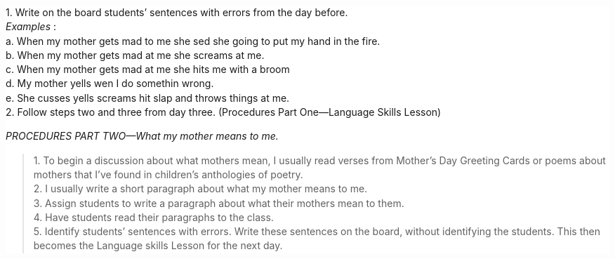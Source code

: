    <dt>
    1. Write on the board students’ sentences with errors from the day before.
    <dt>
     <span class="indent">
     </span>
     <i>
      Examples
     </i>
     :
     <dt>
      <span class="indent">
      </span>
      a. When my mother gets mad to me she sed she going to put my hand in the fire.
      <dt>
       <span class="indent">
       </span>
       b. When my mother gets mad at me she screams at me.
       <dt>
        <span class="indent">
        </span>
        c. When my mother gets mad at me she hits me with a broom
        <dt>
         <span class="indent">
         </span>
         d. My mother yells wen I do somethin wrong.
         <dt>
          <span class="indent">
          </span>
          e. She cusses yells screams hit slap and throws things at me.
          <dt>
           2. Follow steps two and three from day three. (Procedures Part One—Language Skills Lesson)
          </dt>
         </dt>
        </dt>
       </dt>
      </dt>
     </dt>
    </dt>
   </dt>
  </dl>
 </blockquote>
 <p>
  <i>
   PROCEDURES PART TWO—What my mother means to me.
  </i>
 </p>
<blockquote>
  <dl>
   <dt>
    1. To begin a discussion about what mothers mean, I usually read verses from Mother’s Day Greeting Cards or poems about mothers that I’ve found in children’s anthologies of poetry.
    <dt>
     2. I usually write a short paragraph about what my mother means to me.
     <dt>
      3. Assign students to write a paragraph about what their mothers mean to them.
      <dt>
       4. Have students read their paragraphs to the class.
       <dt>
        5. Identify students’ sentences with errors. Write these sentences on the board, without identifying the students. This then becomes the Language skills Lesson for the next day.
       </dt>
      </dt>
     </dt>
    </dt>